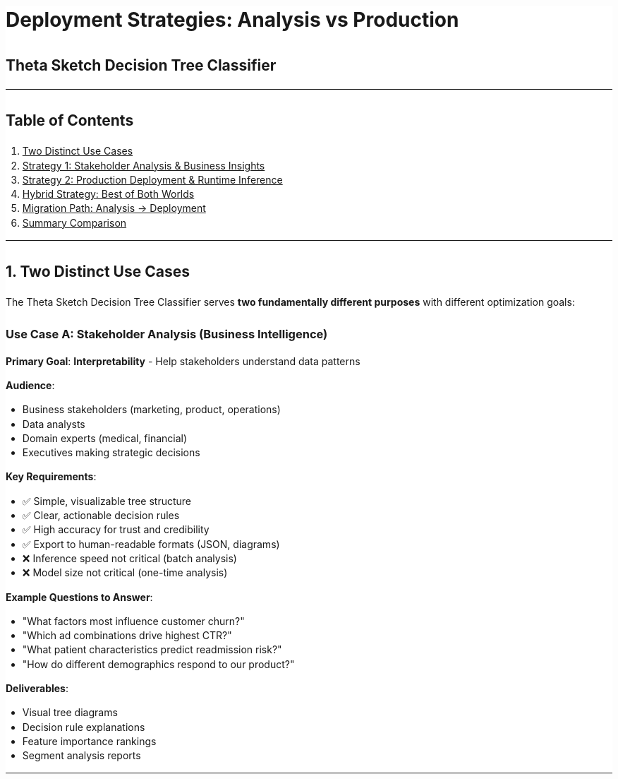 # Deployment Strategies: Analysis vs Production
## Theta Sketch Decision Tree Classifier

---

## Table of Contents
1. [Two Distinct Use Cases](#1-two-distinct-use-cases)
2. [Strategy 1: Stakeholder Analysis & Business Insights](#2-strategy-1-stakeholder-analysis--business-insights)
3. [Strategy 2: Production Deployment & Runtime Inference](#3-strategy-2-production-deployment--runtime-inference)
4. [Hybrid Strategy: Best of Both Worlds](#4-hybrid-strategy-best-of-both-worlds)
5. [Migration Path: Analysis → Deployment](#5-migration-path-analysis--deployment)
6. [Summary Comparison](#6-summary-comparison)

---

## 1. Two Distinct Use Cases

The Theta Sketch Decision Tree Classifier serves **two fundamentally different purposes** with different optimization goals:

### Use Case A: Stakeholder Analysis (Business Intelligence)

**Primary Goal**: **Interpretability** - Help stakeholders understand data patterns

**Audience**:
- Business stakeholders (marketing, product, operations)
- Data analysts
- Domain experts (medical, financial)
- Executives making strategic decisions

**Key Requirements**:
- ✅ Simple, visualizable tree structure
- ✅ Clear, actionable decision rules
- ✅ High accuracy for trust and credibility
- ✅ Export to human-readable formats (JSON, diagrams)
- ❌ Inference speed not critical (batch analysis)
- ❌ Model size not critical (one-time analysis)

**Example Questions to Answer**:
- "What factors most influence customer churn?"
- "Which ad combinations drive highest CTR?"
- "What patient characteristics predict readmission risk?"
- "How do different demographics respond to our product?"

**Deliverables**:
- Visual tree diagrams
- Decision rule explanations
- Feature importance rankings
- Segment analysis reports

---